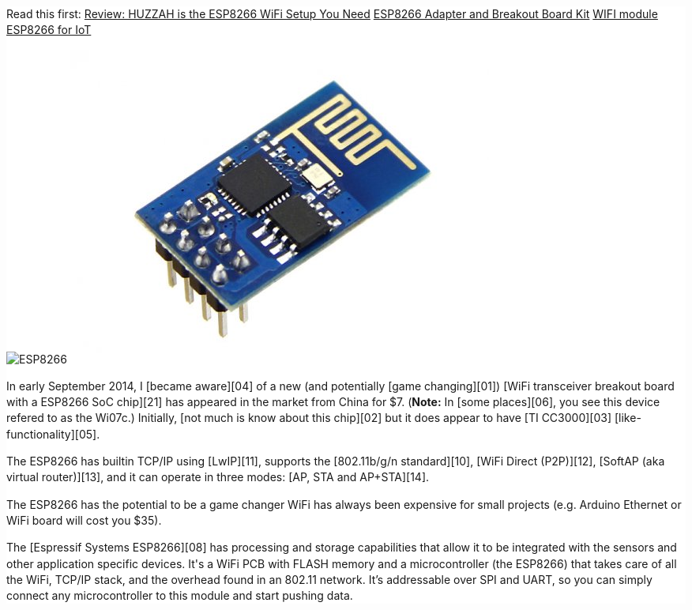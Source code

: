 
Read this first:
[Review: HUZZAH is the ESP8266 WiFi Setup You Need](http://hackaday.com/2015/05/01/review-huzzah-is-the-esp8266-wifi-setup-you-need/)
[ESP8266 Adapter and Breakout Board Kit](http://store.hackaday.com/products/esp8266-adapter-and-breakout-board-kit-includes-esp8266-01)
[WIFI module ESP8266 for IoT](http://www.epanorama.net/newepa/2014/11/09/wifi-module-esp8266-for-iot/)

![ESP8266](http://www.seeedstudio.com/depot/bmz_cache/9/9f6470017d1ee80290eeddbe72d59d69.image.530x397.jpg "The ESP8266 offers a complete and self-contained WiFi networking solution, allowing it to either host the application or to offload all WiFi networking functions from another application processor.")
![ESP8266](/images/ESP8266.jpg "The ESP8266 offers a complete and self-contained WiFi networking solution, allowing it to either host the application or to offload all WiFi networking functions from another application processor.")

In early September 2014, I [became aware][04] of a new
(and potentially [game changing][01])
[WiFi transceiver breakout board with a ESP8266 SoC chip][21]
has appeared in the market from China for $7.
(**Note:** In [some places][06], you see this device refered to as the Wi07c.)
Initially, [not much is know about this chip][02]
but it does appear to have [TI CC3000][03] [like-functionality][05].

The ESP8266 has builtin TCP/IP using [LwIP][11],
supports the [802.11b/g/n standard][10],
[WiFi Direct (P2P)][12],
[SoftAP (aka virtual router)][13],
and it can operate in three modes: [AP, STA and AP+STA][14].

The ESP8266 has the potential to be a game changer
WiFi has always been expensive for small projects (e.g. Arduino Ethernet or WiFi board will cost you $35).

The [Espressif Systems ESP8266][08] has processing and storage capabilities that allow it to be
integrated with the sensors and other application specific devices.
It's a WiFi PCB with FLASH memory and a microcontroller (the ESP8266)
that takes care of all the WiFi, TCP/IP stack,
and the overhead found in an 802.11 network.
It’s addressable over SPI and UART,
so you can simply connect any microcontroller to this module and start pushing data.
